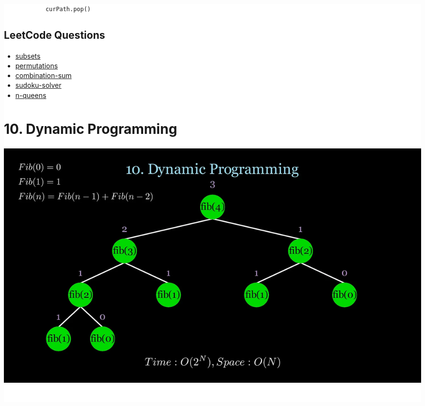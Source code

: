 ```
            curPath.pop()
```

## LeetCode Questions

- [subsets](https://leetcode.com/problems/subsets/description/)
- [permutations](https://leetcode.com/problems/permutations/description/)
- [combination-sum](https://leetcode.com/problems/combination-sum/description/)
- [sudoku-solver](https://leetcode.com/problems/sudoku-solver/description/)
- [n-queens](https://leetcode.com/problems/n-queens/description/)

# 10. Dynamic Programming

![](./images/image%20copy%209.png)

<br>
